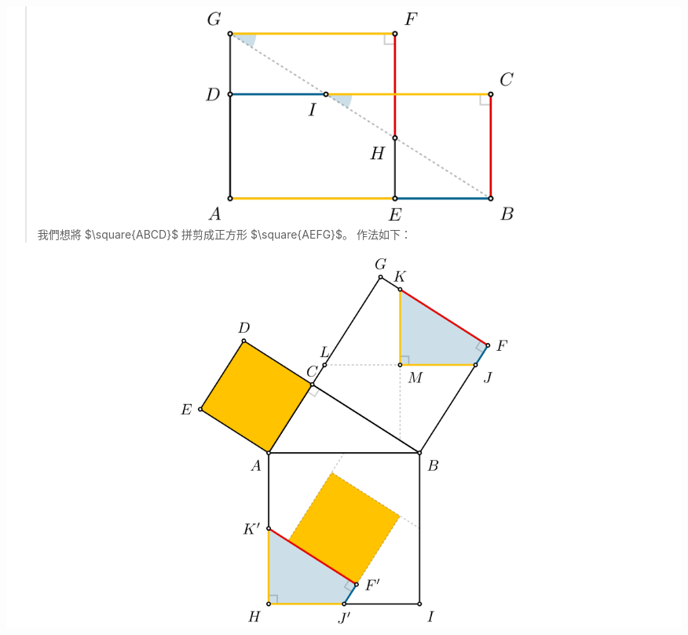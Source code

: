 > <img src="figures/figure-rectangle_to_square.svg" alt="triangle" style="min-width: 12.5em; max-width: 50%; width: 50%; display: block; margin: auto;"/>
> 我們想將 $\square{ABCD}$ 拼剪成正方形 $\square{AEFG}$。
> 作法如下：


<img src="figures/figure-pythagorean.svg" alt="pythagorean" style="max-width: 50; width: 50%; display: block; margin: auto;"/>
